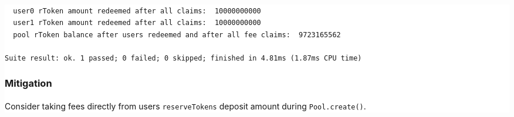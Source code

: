 ```Shell
  user0 rToken amount redeemed after all claims:  10000000000
  user1 rToken amount redeemed after all claims:  10000000000
  pool rToken balance after users redeemed and after all fee claims:  9723165562

Suite result: ok. 1 passed; 0 failed; 0 skipped; finished in 4.81ms (1.87ms CPU time)
```

### Mitigation

Consider taking fees directly from users `reserveTokens` deposit amount during `Pool.create()`.